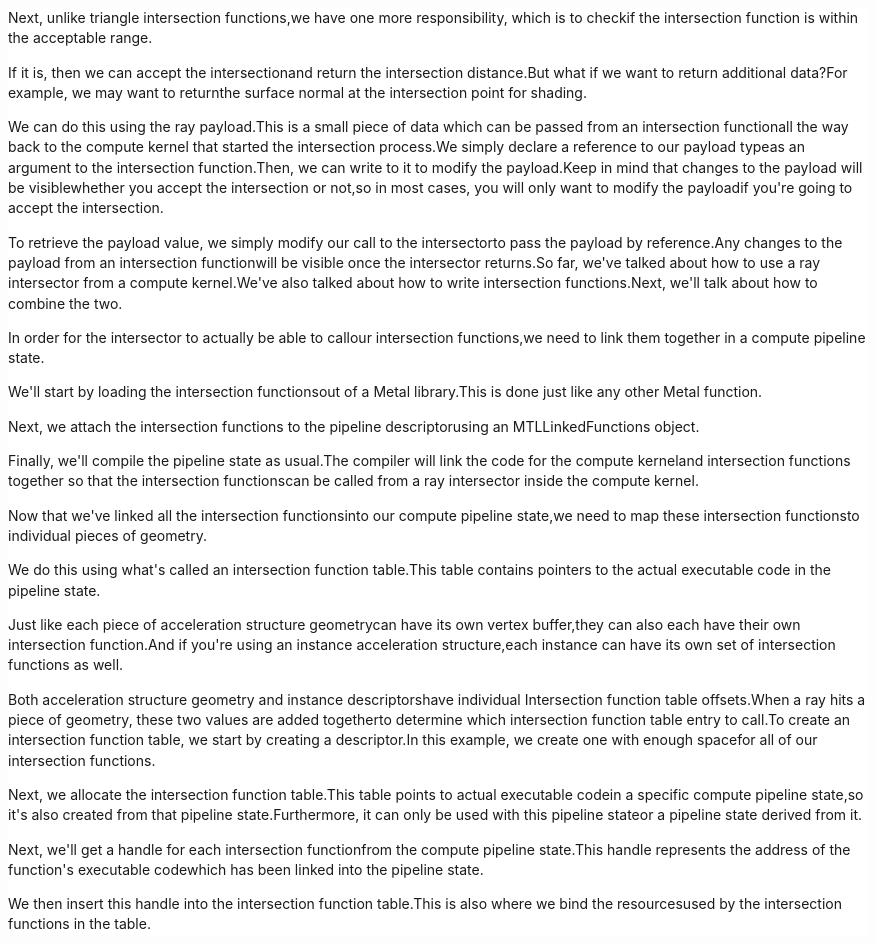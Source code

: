 Next, unlike triangle intersection functions,we have one more responsibility, which is to checkif the intersection function is within the acceptable range.

If it is, then we can accept the intersectionand return the intersection distance.But what if we want to return additional data?For example, we may want to returnthe surface normal at the intersection point for shading.

We can do this using the ray payload.This is a small piece of data which can be passed from an intersection functionall the way back to the compute kernel that started the intersection process.We simply declare a reference to our payload typeas an argument to the intersection function.Then, we can write to it to modify the payload.Keep in mind that changes to the payload will be visiblewhether you accept the intersection or not,so in most cases, you will only want to modify the payloadif you're going to accept the intersection.

To retrieve the payload value, we simply modify our call to the intersectorto pass the payload by reference.Any changes to the payload from an intersection functionwill be visible once the intersector returns.So far, we've talked about how to use a ray intersector from a compute kernel.We've also talked about how to write intersection functions.Next, we'll talk about how to combine the two.

In order for the intersector to actually be able to callour intersection functions,we need to link them together in a compute pipeline state.

We'll start by loading the intersection functionsout of a Metal library.This is done just like any other Metal function.

Next, we attach the intersection functions to the pipeline descriptorusing an MTLLinkedFunctions object.

Finally, we'll compile the pipeline state as usual.The compiler will link the code for the compute kerneland intersection functions together so that the intersection functionscan be called from a ray intersector inside the compute kernel.

Now that we've linked all the intersection functionsinto our compute pipeline state,we need to map these intersection functionsto individual pieces of geometry.

We do this using what's called an intersection function table.This table contains pointers to the actual executable code in the pipeline state.

Just like each piece of acceleration structure geometrycan have its own vertex buffer,they can also each have their own intersection function.And if you're using an instance acceleration structure,each instance can have its own set of intersection functions as well.

Both acceleration structure geometry and instance descriptorshave individual Intersection function table offsets.When a ray hits a piece of geometry, these two values are added togetherto determine which intersection function table entry to call.To create an intersection function table, we start by creating a descriptor.In this example, we create one with enough spacefor all of our intersection functions.

Next, we allocate the intersection function table.This table points to actual executable codein a specific compute pipeline state,so it's also created from that pipeline state.Furthermore, it can only be used with this pipeline stateor a pipeline state derived from it.

Next, we'll get a handle for each intersection functionfrom the compute pipeline state.This handle represents the address of the function's executable codewhich has been linked into the pipeline state.

We then insert this handle into the intersection function table.This is also where we bind the resourcesused by the intersection functions in the table.
